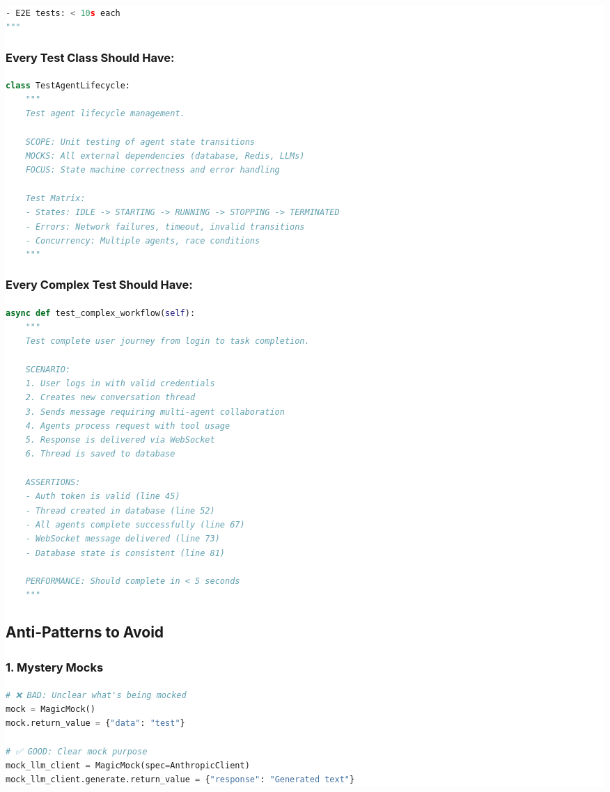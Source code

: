 ```python
- E2E tests: < 10s each
"""
```

### Every Test Class Should Have:

```python
class TestAgentLifecycle:
    """
    Test agent lifecycle management.
    
    SCOPE: Unit testing of agent state transitions
    MOCKS: All external dependencies (database, Redis, LLMs)
    FOCUS: State machine correctness and error handling
    
    Test Matrix:
    - States: IDLE -> STARTING -> RUNNING -> STOPPING -> TERMINATED
    - Errors: Network failures, timeout, invalid transitions
    - Concurrency: Multiple agents, race conditions
    """
```

### Every Complex Test Should Have:

```python
async def test_complex_workflow(self):
    """
    Test complete user journey from login to task completion.
    
    SCENARIO:
    1. User logs in with valid credentials
    2. Creates new conversation thread
    3. Sends message requiring multi-agent collaboration
    4. Agents process request with tool usage
    5. Response is delivered via WebSocket
    6. Thread is saved to database
    
    ASSERTIONS:
    - Auth token is valid (line 45)
    - Thread created in database (line 52)
    - All agents complete successfully (line 67)
    - WebSocket message delivered (line 73)
    - Database state is consistent (line 81)
    
    PERFORMANCE: Should complete in < 5 seconds
    """
```

## Anti-Patterns to Avoid

### 1. Mystery Mocks
```python
# ❌ BAD: Unclear what's being mocked
mock = MagicMock()
mock.return_value = {"data": "test"}

# ✅ GOOD: Clear mock purpose
mock_llm_client = MagicMock(spec=AnthropicClient)
mock_llm_client.generate.return_value = {"response": "Generated text"}
```
